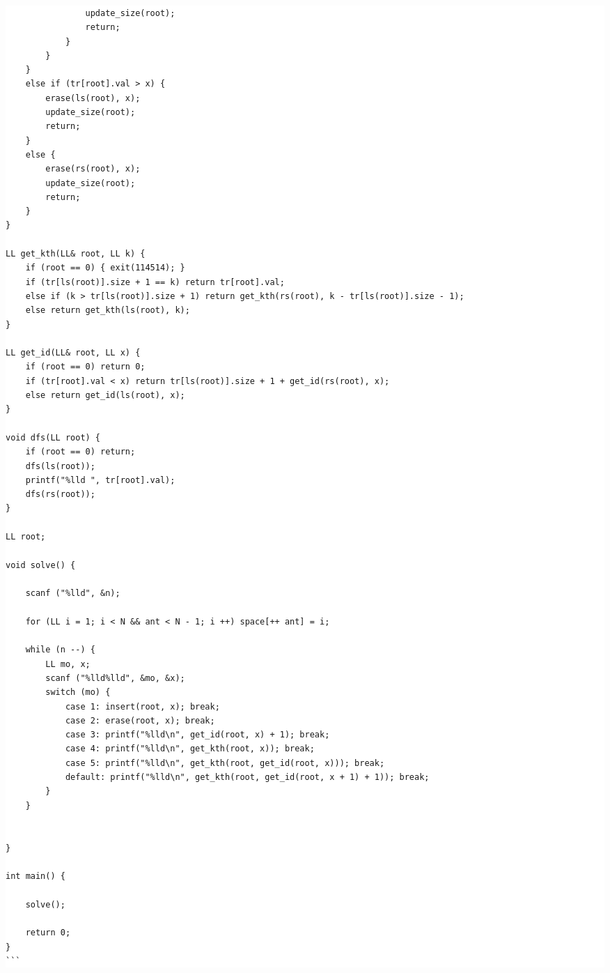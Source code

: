                     update_size(root);
                    return;
                }
            }
        }
        else if (tr[root].val > x) {
            erase(ls(root), x);
            update_size(root);
            return;
        }
        else {
            erase(rs(root), x);
            update_size(root);
            return;
        }
    }

    LL get_kth(LL& root, LL k) {
        if (root == 0) { exit(114514); }
        if (tr[ls(root)].size + 1 == k) return tr[root].val;
        else if (k > tr[ls(root)].size + 1) return get_kth(rs(root), k - tr[ls(root)].size - 1);
        else return get_kth(ls(root), k);
    }

    LL get_id(LL& root, LL x) {
        if (root == 0) return 0;
        if (tr[root].val < x) return tr[ls(root)].size + 1 + get_id(rs(root), x);
        else return get_id(ls(root), x);
    }

    void dfs(LL root) {
        if (root == 0) return;
        dfs(ls(root));
        printf("%lld ", tr[root].val);
        dfs(rs(root));
    }

    LL root;

    void solve() {
        
        scanf ("%lld", &n);

        for (LL i = 1; i < N && ant < N - 1; i ++) space[++ ant] = i;

        while (n --) {
            LL mo, x;
            scanf ("%lld%lld", &mo, &x);
            switch (mo) {
                case 1: insert(root, x); break;
                case 2: erase(root, x); break;
                case 3: printf("%lld\n", get_id(root, x) + 1); break;
                case 4: printf("%lld\n", get_kth(root, x)); break;
                case 5: printf("%lld\n", get_kth(root, get_id(root, x))); break;
                default: printf("%lld\n", get_kth(root, get_id(root, x + 1) + 1)); break;
            }
        }
        
        
    }

    int main() {

        solve();

        return 0;
    }
    ```